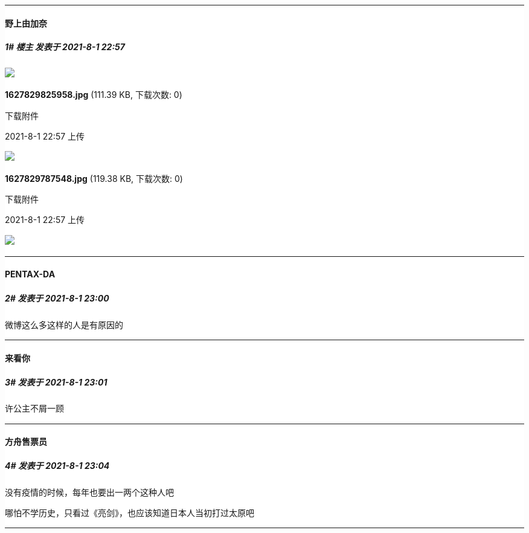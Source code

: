 

*****

####  野上由加奈  
##### 1#       楼主       发表于 2021-8-1 22:57


<img src="https://img.saraba1st.com/forum/202108/01/225718qriff90xq06t8id5.jpg" referrerpolicy="no-referrer">


<strong>1627829825958.jpg</strong> (111.39 KB, 下载次数: 0)

下载附件

2021-8-1 22:57 上传


<img src="https://img.saraba1st.com/forum/202108/01/225718pgl7f27mw5mwd2bb.jpg" referrerpolicy="no-referrer">


<strong>1627829787548.jpg</strong> (119.38 KB, 下载次数: 0)

下载附件

2021-8-1 22:57 上传


<img src="https://static.saraba1st.com/image/smiley/face2017/067.png" referrerpolicy="no-referrer">


*****

####  PENTAX-DA  
##### 2#       发表于 2021-8-1 23:00


微博这么多这样的人是有原因的


*****

####  来看你  
##### 3#       发表于 2021-8-1 23:01


许公主不屑一顾


*****

####  方舟售票员  
##### 4#       发表于 2021-8-1 23:04


没有疫情的时候，每年也要出一两个这种人吧

哪怕不学历史，只看过《亮剑》，也应该知道日本人当初打过太原吧


*****
